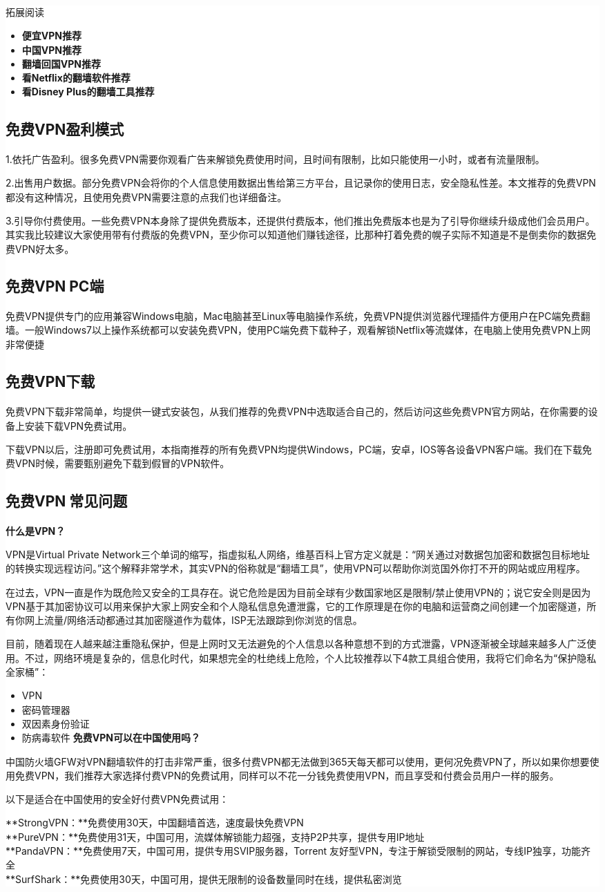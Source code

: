 拓展阅读

-   **便宜VPN推荐**
-   **中国VPN推荐**
-   **翻墙回国VPN推荐**
-   **看Netflix的翻墙软件推荐**
-   **看Disney Plus的翻墙工具推荐**

## **免费VPN盈利模式**

1.依托广告盈利。很多免费VPN需要你观看广告来解锁免费使用时间，且时间有限制，比如只能使用一小时，或者有流量限制。

2.出售用户数据。部分免费VPN会将你的个人信息使用数据出售给第三方平台，且记录你的使用日志，安全隐私性差。本文推荐的免费VPN都没有这种情况，且使用免费VPN需要注意的点我们也详细备注。

3.引导你付费使用。一些免费VPN本身除了提供免费版本，还提供付费版本，他们推出免费版本也是为了引导你继续升级成他们会员用户。其实我比较建议大家使用带有付费版的免费VPN，至少你可以知道他们赚钱途径，比那种打着免费的幌子实际不知道是不是倒卖你的数据免费VPN好太多。

## 免费VPN PC端

免费VPN提供专门的应用兼容Windows电脑，Mac电脑甚至Linux等电脑操作系统，免费VPN提供浏览器代理插件方便用户在PC端免费翻墙。一般Windows7以上操作系统都可以安装免费VPN，使用PC端免费下载种子，观看解锁Netflix等流媒体，在电脑上使用免费VPN上网非常便捷

## 免费VPN下载

免费VPN下载非常简单，均提供一键式安装包，从我们推荐的免费VPN中选取适合自己的，然后访问这些免费VPN官方网站，在你需要的设备上安装下载VPN免费试用。

下载VPN以后，注册即可免费试用，本指南推荐的所有免费VPN均提供Windows，PC端，安卓，IOS等各设备VPN客户端。我们在下载免费VPN时候，需要甄别避免下载到假冒的VPN软件。

## **免费VPN 常见问题**

**什么是VPN？**

VPN是Virtual Private Network三个单词的缩写，指虚拟私人网络，维基百科上官方定义就是：“网关通过对数据包加密和数据包目标地址的转换实现远程访问。”这个解释非常学术，其实VPN的俗称就是“翻墙工具”，使用VPN可以帮助你浏览国外你打不开的网站或应用程序。

在过去，VPN一直是作为既危险又安全的工具存在。说它危险是因为目前全球有少数国家地区是限制/禁止使用VPN的；说它安全则是因为VPN基于其加密协议可以用来保护大家上网安全和个人隐私信息免遭泄露，它的工作原理是在你的电脑和运营商之间创建一个加密隧道，所有你网上流量/网络活动都通过其加密隧道作为载体，ISP无法跟踪到你浏览的信息。

目前，随着现在人越来越注重隐私保护，但是上网时又无法避免的个人信息以各种意想不到的方式泄露，VPN逐渐被全球越来越多人广泛使用。不过，网络环境是复杂的，信息化时代，如果想完全的杜绝线上危险，个人比较推荐以下4款工具组合使用，我将它们命名为“保护隐私全家桶”：

-   VPN
-   密码管理器
-   双因素身份验证
-   防病毒软件 **免费VPN可以在中国使用吗？**

中国防火墙GFW对VPN翻墙软件的打击非常严重，很多付费VPN都无法做到365天每天都可以使用，更何况免费VPN了，所以如果你想要使用免费VPN，我们推荐大家选择付费VPN的免费试用，同样可以不花一分钱免费使用VPN，而且享受和付费会员用户一样的服务。

以下是适合在中国使用的安全好付费VPN免费试用：

**StrongVPN：**免费使用30天，中国翻墙首选，速度最快免费VPN  
**PureVPN：**免费使用31天，中国可用，流媒体解锁能力超强，支持P2P共享，提供专用IP地址  
**PandaVPN：**免费使用7天，中国可用，提供专用SVIP服务器，Torrent 友好型VPN，专注于解锁受限制的网站，专线IP独享，功能齐全  
**SurfShark：**免费使用30天，中国可用，提供无限制的设备数量同时在线，提供私密浏览
